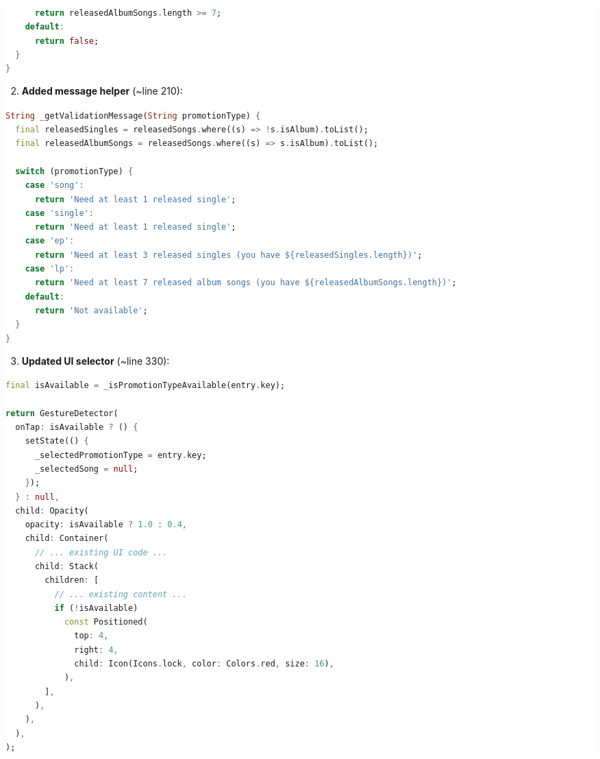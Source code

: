 ```dart
      return releasedAlbumSongs.length >= 7;
    default:
      return false;
  }
}
```

2. **Added message helper** (~line 210):
```dart
String _getValidationMessage(String promotionType) {
  final releasedSingles = releasedSongs.where((s) => !s.isAlbum).toList();
  final releasedAlbumSongs = releasedSongs.where((s) => s.isAlbum).toList();

  switch (promotionType) {
    case 'song':
      return 'Need at least 1 released single';
    case 'single':
      return 'Need at least 1 released single';
    case 'ep':
      return 'Need at least 3 released singles (you have ${releasedSingles.length})';
    case 'lp':
      return 'Need at least 7 released album songs (you have ${releasedAlbumSongs.length})';
    default:
      return 'Not available';
  }
}
```

3. **Updated UI selector** (~line 330):
```dart
final isAvailable = _isPromotionTypeAvailable(entry.key);

return GestureDetector(
  onTap: isAvailable ? () {
    setState(() {
      _selectedPromotionType = entry.key;
      _selectedSong = null;
    });
  } : null,
  child: Opacity(
    opacity: isAvailable ? 1.0 : 0.4,
    child: Container(
      // ... existing UI code ...
      child: Stack(
        children: [
          // ... existing content ...
          if (!isAvailable)
            const Positioned(
              top: 4,
              right: 4,
              child: Icon(Icons.lock, color: Colors.red, size: 16),
            ),
        ],
      ),
    ),
  ),
);
```
